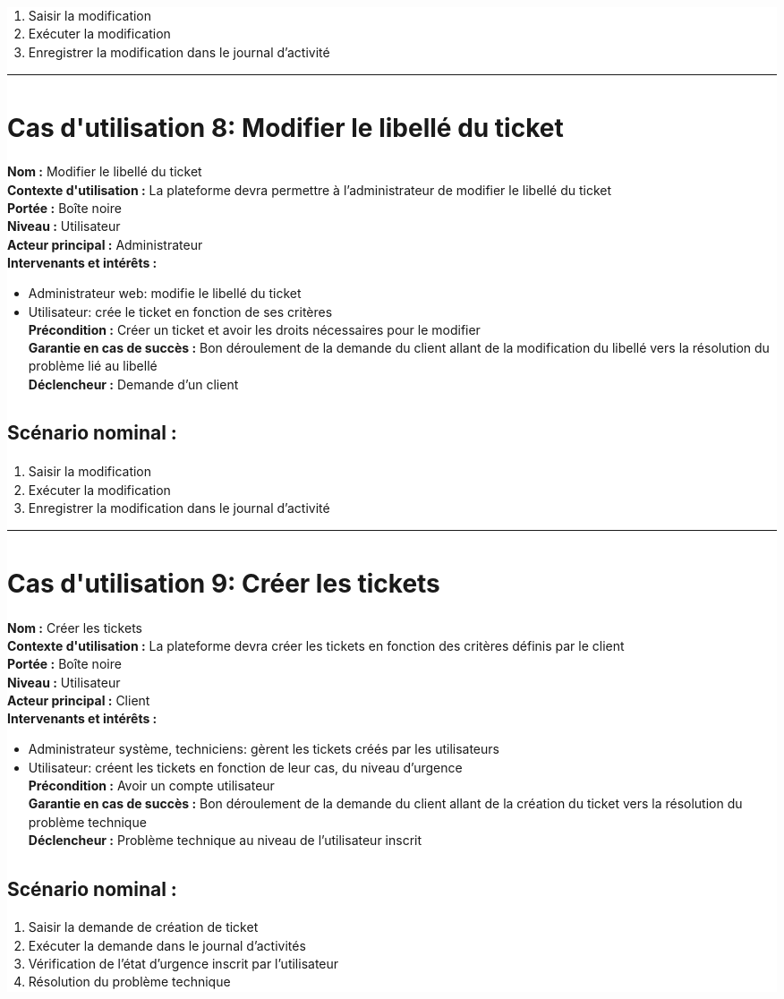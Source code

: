 1. Saisir la modification
2. Exécuter la modification
3. Enregistrer la modification dans le journal d’activité
****
# Cas d'utilisation 8: Modifier le libellé du ticket

**Nom :** Modifier le libellé du ticket  
**Contexte d'utilisation :** La plateforme devra permettre à l’administrateur de modifier le libellé du ticket  
**Portée :** Boîte noire  
**Niveau :** Utilisateur  
**Acteur principal :** Administrateur  
**Intervenants et intérêts :**
- Administrateur web: modifie le libellé du ticket
- Utilisateur: crée le ticket en fonction de ses critères  
  **Précondition :** Créer un ticket et avoir les droits nécessaires pour le modifier  
  **Garantie en cas de succès :** Bon déroulement de la demande du client allant de la modification du libellé vers la résolution du problème lié au libellé  
  **Déclencheur :** Demande d’un client

## Scénario nominal :

1. Saisir la modification
2. Exécuter la modification
3. Enregistrer la modification dans le journal d’activité
****
# Cas d'utilisation 9: Créer les tickets

**Nom :** Créer les tickets  
**Contexte d'utilisation :** La plateforme devra créer les tickets en fonction des critères définis par le client  
**Portée :** Boîte noire  
**Niveau :** Utilisateur  
**Acteur principal :** Client  
**Intervenants et intérêts :**
- Administrateur système, techniciens: gèrent les tickets créés par les utilisateurs
- Utilisateur: créent les tickets en fonction de leur cas, du niveau d’urgence  
  **Précondition :** Avoir un compte utilisateur  
  **Garantie en cas de succès :** Bon déroulement de la demande du client allant de la création du ticket vers la résolution du problème technique  
  **Déclencheur :** Problème technique au niveau de l’utilisateur inscrit

## Scénario nominal :

1. Saisir la demande de création de ticket
2. Exécuter la demande dans le journal d’activités
3. Vérification de l’état d’urgence inscrit par l’utilisateur
4. Résolution du problème technique
